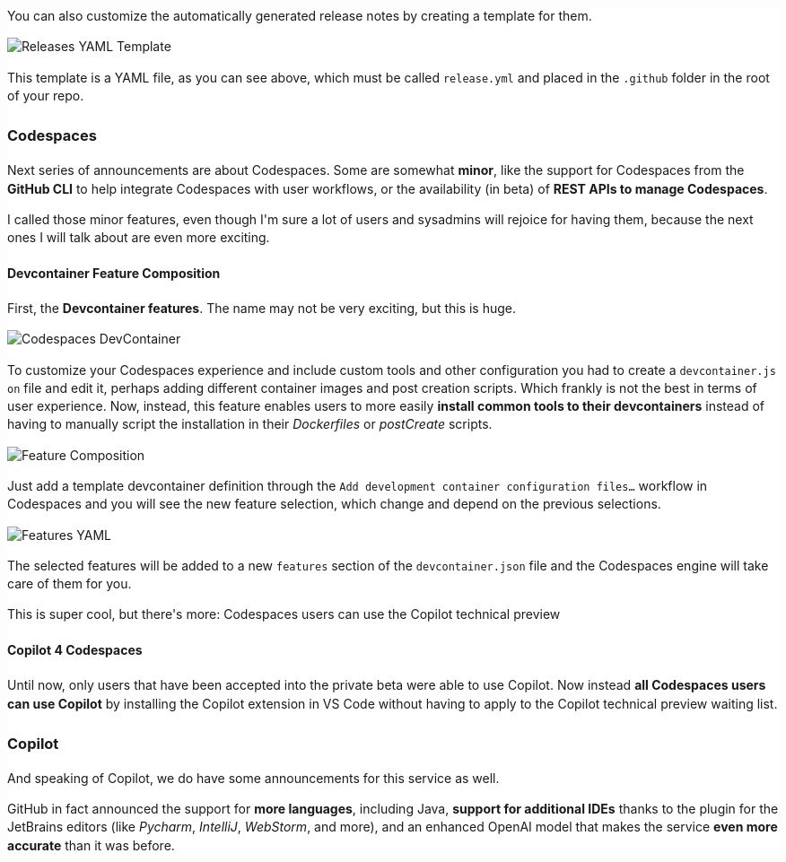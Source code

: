 You can also customize the automatically generated release notes by creating a template for them. 

![Releases YAML Template](https://dev-to-uploads.s3.amazonaws.com/uploads/articles/cveccfzi92mrs8jx3829.png)

This template is a YAML file, as you can see above, which must be called `release.yml` and placed in the `.github` folder in the root of your repo.

### Codespaces

Next series of announcements are about Codespaces. Some are somewhat __minor__, like the support for Codespaces from the __GitHub CLI__ to help integrate Codespaces with user workflows, or the availability (in beta) of __REST APIs to manage Codespaces__. 

I called those minor features, even though I'm sure a lot of users and sysadmins will rejoice for having them, because the next ones I will talk about are even more exciting.

#### Devcontainer Feature Composition

First, the __Devcontainer features__. The name may not be very exciting, but this is huge.

![Codespaces DevContainer](https://dev-to-uploads.s3.amazonaws.com/uploads/articles/0oxbs05hn0vn4nkraqjx.png)

To customize your Codespaces experience and include custom tools and other configuration you had to create a `devcontainer.json` file and edit it, perhaps adding different container images and post creation scripts. Which frankly is not the best in terms of user experience. Now, instead, this feature enables users to more easily __install common tools to their devcontainers__ instead of having to manually script the installation in their _Dockerfiles_ or _postCreate_ scripts.

![Feature Composition](https://dev-to-uploads.s3.amazonaws.com/uploads/articles/v6l1k66awtmbvas03v78.png)

Just add a template devcontainer definition through the `Add development container configuration files…` workflow in Codespaces and you will see the new feature selection, which change and depend on the previous selections.

![Features YAML](https://dev-to-uploads.s3.amazonaws.com/uploads/articles/oy37zw64p0a3mhjpyvce.png)

The selected features will be added to a new `features` section of the `devcontainer.json` file and the Codespaces engine will take care of them for you.

This is super cool, but there's more: Codespaces users can use the Copilot technical preview

#### Copilot 4 Codespaces

Until now, only users that have been accepted into the private beta were able to use Copilot. Now instead __all Codespaces users can use Copilot__ by installing the Copilot extension in VS Code without having to apply to the Copilot technical preview waiting list.

### Copilot

And speaking of Copilot, we do have some announcements for this service as well.

GitHub in fact announced the support for __more languages__, including Java, __support for additional IDEs__ thanks to the plugin for the JetBrains editors (like _Pycharm_, _IntelliJ_, _WebStorm_, and more), and an enhanced OpenAI model that makes the service __even more accurate__ than it was before.
